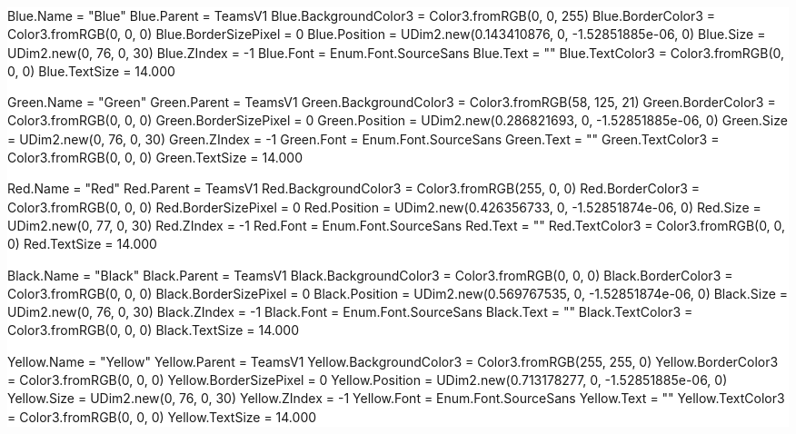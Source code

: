 Blue.Name = "Blue"
Blue.Parent = TeamsV1
Blue.BackgroundColor3 = Color3.fromRGB(0, 0, 255)
Blue.BorderColor3 = Color3.fromRGB(0, 0, 0)
Blue.BorderSizePixel = 0
Blue.Position = UDim2.new(0.143410876, 0, -1.52851885e-06, 0)
Blue.Size = UDim2.new(0, 76, 0, 30)
Blue.ZIndex = -1
Blue.Font = Enum.Font.SourceSans
Blue.Text = ""
Blue.TextColor3 = Color3.fromRGB(0, 0, 0)
Blue.TextSize = 14.000

Green.Name = "Green"
Green.Parent = TeamsV1
Green.BackgroundColor3 = Color3.fromRGB(58, 125, 21)
Green.BorderColor3 = Color3.fromRGB(0, 0, 0)
Green.BorderSizePixel = 0
Green.Position = UDim2.new(0.286821693, 0, -1.52851885e-06, 0)
Green.Size = UDim2.new(0, 76, 0, 30)
Green.ZIndex = -1
Green.Font = Enum.Font.SourceSans
Green.Text = ""
Green.TextColor3 = Color3.fromRGB(0, 0, 0)
Green.TextSize = 14.000

Red.Name = "Red"
Red.Parent = TeamsV1
Red.BackgroundColor3 = Color3.fromRGB(255, 0, 0)
Red.BorderColor3 = Color3.fromRGB(0, 0, 0)
Red.BorderSizePixel = 0
Red.Position = UDim2.new(0.426356733, 0, -1.52851874e-06, 0)
Red.Size = UDim2.new(0, 77, 0, 30)
Red.ZIndex = -1
Red.Font = Enum.Font.SourceSans
Red.Text = ""
Red.TextColor3 = Color3.fromRGB(0, 0, 0)
Red.TextSize = 14.000

Black.Name = "Black"
Black.Parent = TeamsV1
Black.BackgroundColor3 = Color3.fromRGB(0, 0, 0)
Black.BorderColor3 = Color3.fromRGB(0, 0, 0)
Black.BorderSizePixel = 0
Black.Position = UDim2.new(0.569767535, 0, -1.52851874e-06, 0)
Black.Size = UDim2.new(0, 76, 0, 30)
Black.ZIndex = -1
Black.Font = Enum.Font.SourceSans
Black.Text = ""
Black.TextColor3 = Color3.fromRGB(0, 0, 0)
Black.TextSize = 14.000

Yellow.Name = "Yellow"
Yellow.Parent = TeamsV1
Yellow.BackgroundColor3 = Color3.fromRGB(255, 255, 0)
Yellow.BorderColor3 = Color3.fromRGB(0, 0, 0)
Yellow.BorderSizePixel = 0
Yellow.Position = UDim2.new(0.713178277, 0, -1.52851885e-06, 0)
Yellow.Size = UDim2.new(0, 76, 0, 30)
Yellow.ZIndex = -1
Yellow.Font = Enum.Font.SourceSans
Yellow.Text = ""
Yellow.TextColor3 = Color3.fromRGB(0, 0, 0)
Yellow.TextSize = 14.000
